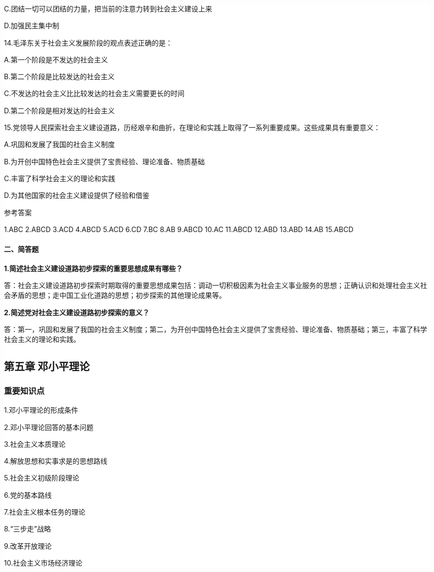 C.团结一切可以团结的力量，把当前的注意力转到社会主义建设上来 

D.加强民主集中制

14.毛泽东关于社会主义发展阶段的观点表述正确的是：

A.第一个阶段是不发达的社会主义

B.第二个阶段是比较发达的社会主义

C.不发达的社会主义比比较发达的社会主义需要更长的时间

D.第二个阶段是相对发达的社会主义

15.党领导人民探索社会主义建设道路，历经艰辛和曲折，在理论和实践上取得了一系列重要成果。这些成果具有重要意义：

A.巩固和发展了我国的社会主义制度

B.为开创中国特色社会主义提供了宝贵经验、理论准备、物质基础

C.丰富了科学社会主义的理论和实践

D.为其他国家的社会主义建设提供了经验和借鉴

参考答案

1.ABC  2.ABCD  3.ACD  4.ABCD  5.ACD  6.CD  7.BC  8.AB  9.ABCD  10.AC 11.ABCD 12.ABD 13.ABD 14.AB 15.ABCD

#### 二、简答题

**1.简述社会主义建设道路初步探索的重要思想成果有哪些？**

答：社会主义建设道路初步探索时期取得的重要思想成果包括：调动一切积极因素为社会主义事业服务的思想；正确认识和处理社会主义社会矛盾的思想；走中国工业化道路的思想；初步探索的其他理论成果等。

**2.简述党对社会主义建设道路初步探索的意义？**

答：第一，巩固和发展了我国的社会主义制度；第二，为开创中国特色社会主义提供了宝贵经验、理论准备、物质基础；第三，丰富了科学社会主义的理论和实践。

## 第五章 邓小平理论

### 重要知识点

1.邓小平理论的形成条件

2.邓小平理论回答的基本问题

3.社会主义本质理论

4.解放思想和实事求是的思想路线

5.社会主义初级阶段理论

6.党的基本路线

7.社会主义根本任务的理论

8.“三步走”战略

9.改革开放理论

10.社会主义市场经济理论
